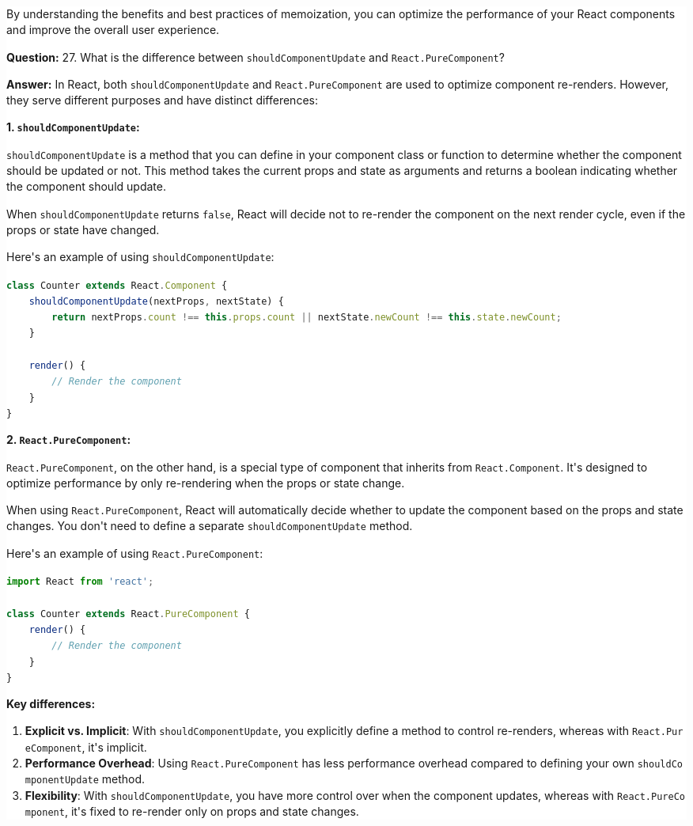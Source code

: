 By understanding the benefits and best practices of memoization, you can optimize the performance of your React components and improve the overall user experience.

**Question:** 27. What is the difference between `shouldComponentUpdate` and `React.PureComponent`?

**Answer:** In React, both `shouldComponentUpdate` and `React.PureComponent` are used to optimize component re-renders. However, they serve different purposes and have distinct differences:

**1. `shouldComponentUpdate`:**

`shouldComponentUpdate` is a method that you can define in your component class or function to determine whether the component should be updated or not. This method takes the current props and state as arguments and returns a boolean indicating whether the component should update.

When `shouldComponentUpdate` returns `false`, React will decide not to re-render the component on the next render cycle, even if the props or state have changed.

Here's an example of using `shouldComponentUpdate`:

```javascript
class Counter extends React.Component {
    shouldComponentUpdate(nextProps, nextState) {
        return nextProps.count !== this.props.count || nextState.newCount !== this.state.newCount;
    }

    render() {
        // Render the component
    }
}
```

**2. `React.PureComponent`:**

`React.PureComponent`, on the other hand, is a special type of component that inherits from `React.Component`. It's designed to optimize performance by only re-rendering when the props or state change.

When using `React.PureComponent`, React will automatically decide whether to update the component based on the props and state changes. You don't need to define a separate `shouldComponentUpdate` method.

Here's an example of using `React.PureComponent`:

```javascript
import React from 'react';

class Counter extends React.PureComponent {
    render() {
        // Render the component
    }
}
```

**Key differences:**

1.  **Explicit vs. Implicit**: With `shouldComponentUpdate`, you explicitly define a method to control re-renders, whereas with `React.PureComponent`, it's implicit.
2.  **Performance Overhead**: Using `React.PureComponent` has less performance overhead compared to defining your own `shouldComponentUpdate` method.
3.  **Flexibility**: With `shouldComponentUpdate`, you have more control over when the component updates, whereas with `React.PureComponent`, it's fixed to re-render only on props and state changes.
